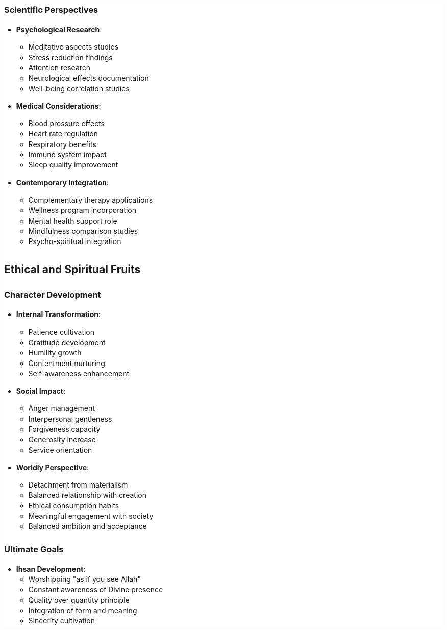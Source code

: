 ### Scientific Perspectives
- **Psychological Research**:
  - Meditative aspects studies
  - Stress reduction findings
  - Attention research
  - Neurological effects documentation
  - Well-being correlation studies

- **Medical Considerations**:
  - Blood pressure effects
  - Heart rate regulation
  - Respiratory benefits
  - Immune system impact
  - Sleep quality improvement

- **Contemporary Integration**:
  - Complementary therapy applications
  - Wellness program incorporation
  - Mental health support role
  - Mindfulness comparison studies
  - Psycho-spiritual integration

## Ethical and Spiritual Fruits

### Character Development
- **Internal Transformation**:
  - Patience cultivation
  - Gratitude development
  - Humility growth
  - Contentment nurturing
  - Self-awareness enhancement

- **Social Impact**:
  - Anger management
  - Interpersonal gentleness
  - Forgiveness capacity
  - Generosity increase
  - Service orientation

- **Worldly Perspective**:
  - Detachment from materialism
  - Balanced relationship with creation
  - Ethical consumption habits
  - Meaningful engagement with society
  - Balanced ambition and acceptance

### Ultimate Goals
- **Ihsan Development**:
  - Worshipping "as if you see Allah"
  - Constant awareness of Divine presence
  - Quality over quantity principle
  - Integration of form and meaning
  - Sincerity cultivation
